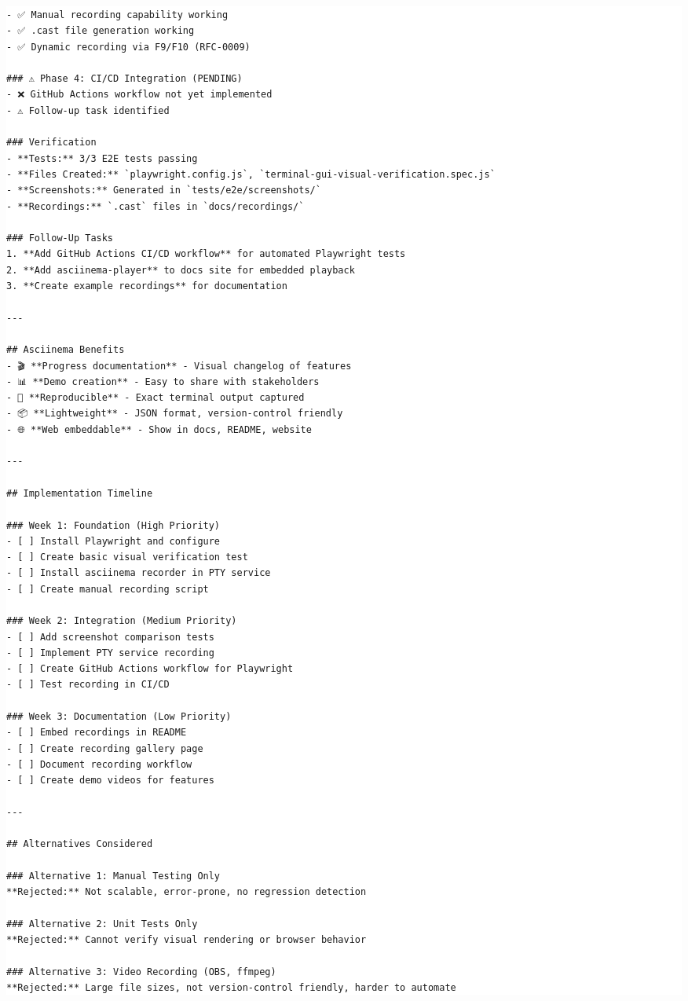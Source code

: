 ```html
- ✅ Manual recording capability working
- ✅ .cast file generation working
- ✅ Dynamic recording via F9/F10 (RFC-0009)

### ⚠️ Phase 4: CI/CD Integration (PENDING)
- ❌ GitHub Actions workflow not yet implemented
- ⚠️ Follow-up task identified

### Verification
- **Tests:** 3/3 E2E tests passing
- **Files Created:** `playwright.config.js`, `terminal-gui-visual-verification.spec.js`
- **Screenshots:** Generated in `tests/e2e/screenshots/`
- **Recordings:** `.cast` files in `docs/recordings/`

### Follow-Up Tasks
1. **Add GitHub Actions CI/CD workflow** for automated Playwright tests
2. **Add asciinema-player** to docs site for embedded playback
3. **Create example recordings** for documentation

---

## Asciinema Benefits
- 🎬 **Progress documentation** - Visual changelog of features
- 📊 **Demo creation** - Easy to share with stakeholders
- 🔄 **Reproducible** - Exact terminal output captured
- 📦 **Lightweight** - JSON format, version-control friendly
- 🌐 **Web embeddable** - Show in docs, README, website

---

## Implementation Timeline

### Week 1: Foundation (High Priority)
- [ ] Install Playwright and configure
- [ ] Create basic visual verification test
- [ ] Install asciinema recorder in PTY service
- [ ] Create manual recording script

### Week 2: Integration (Medium Priority)
- [ ] Add screenshot comparison tests
- [ ] Implement PTY service recording
- [ ] Create GitHub Actions workflow for Playwright
- [ ] Test recording in CI/CD

### Week 3: Documentation (Low Priority)
- [ ] Embed recordings in README
- [ ] Create recording gallery page
- [ ] Document recording workflow
- [ ] Create demo videos for features

---

## Alternatives Considered

### Alternative 1: Manual Testing Only
**Rejected:** Not scalable, error-prone, no regression detection

### Alternative 2: Unit Tests Only
**Rejected:** Cannot verify visual rendering or browser behavior

### Alternative 3: Video Recording (OBS, ffmpeg)
**Rejected:** Large file sizes, not version-control friendly, harder to automate

```